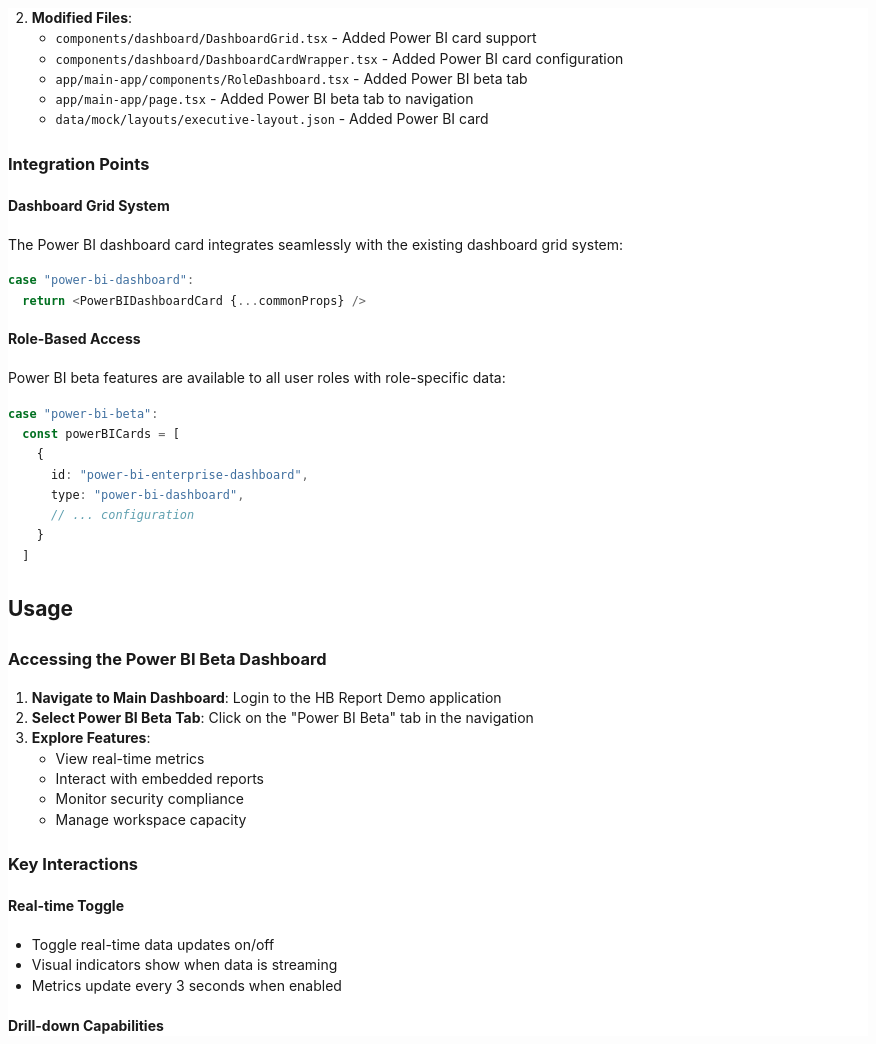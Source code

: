 2. **Modified Files**:
   - `components/dashboard/DashboardGrid.tsx` - Added Power BI card support
   - `components/dashboard/DashboardCardWrapper.tsx` - Added Power BI card configuration
   - `app/main-app/components/RoleDashboard.tsx` - Added Power BI beta tab
   - `app/main-app/page.tsx` - Added Power BI beta tab to navigation
   - `data/mock/layouts/executive-layout.json` - Added Power BI card

### Integration Points

#### Dashboard Grid System

The Power BI dashboard card integrates seamlessly with the existing dashboard grid system:

```typescript
case "power-bi-dashboard":
  return <PowerBIDashboardCard {...commonProps} />
```

#### Role-Based Access

Power BI beta features are available to all user roles with role-specific data:

```typescript
case "power-bi-beta":
  const powerBICards = [
    {
      id: "power-bi-enterprise-dashboard",
      type: "power-bi-dashboard",
      // ... configuration
    }
  ]
```

## Usage

### Accessing the Power BI Beta Dashboard

1. **Navigate to Main Dashboard**: Login to the HB Report Demo application
2. **Select Power BI Beta Tab**: Click on the "Power BI Beta" tab in the navigation
3. **Explore Features**:
   - View real-time metrics
   - Interact with embedded reports
   - Monitor security compliance
   - Manage workspace capacity

### Key Interactions

#### Real-time Toggle

- Toggle real-time data updates on/off
- Visual indicators show when data is streaming
- Metrics update every 3 seconds when enabled

#### Drill-down Capabilities
